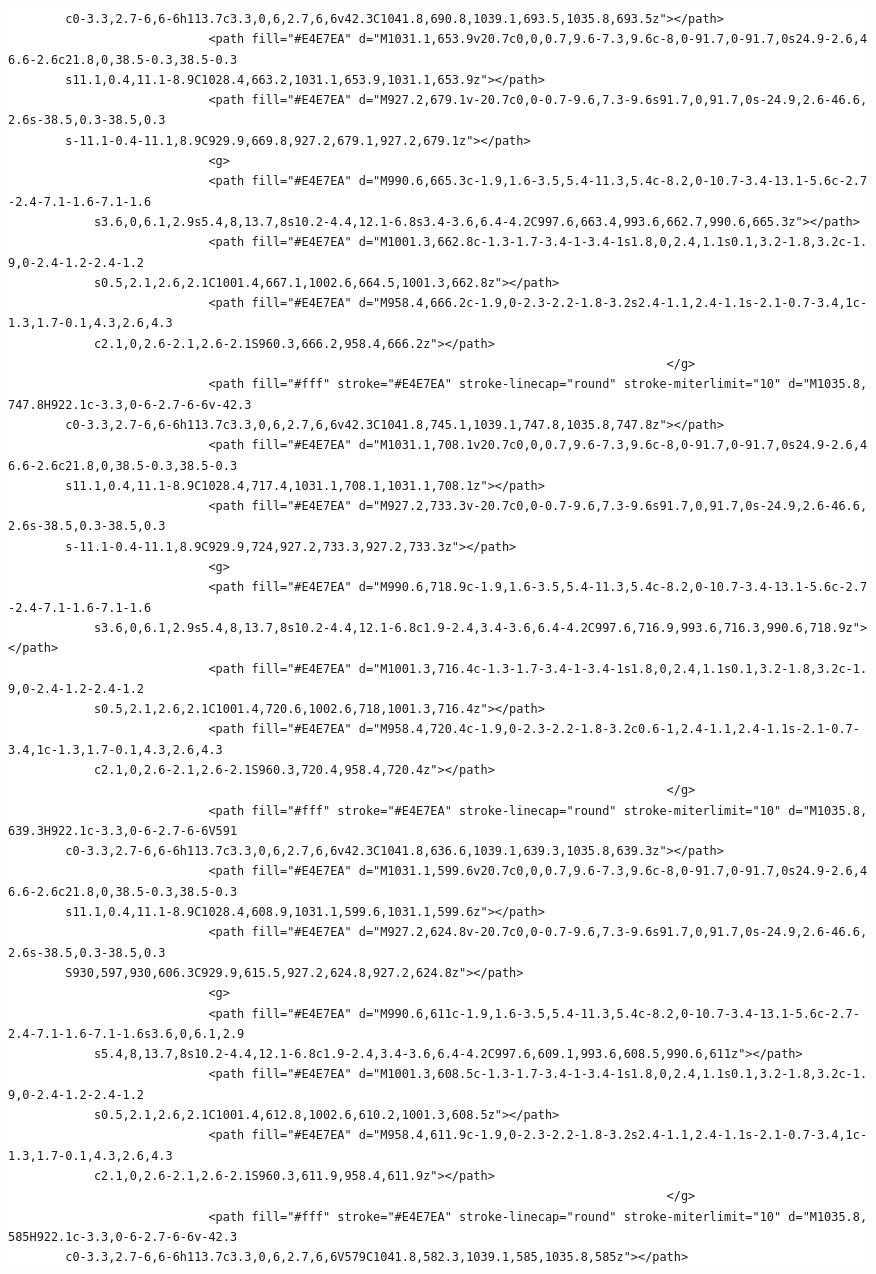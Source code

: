 			c0-3.3,2.7-6,6-6h113.7c3.3,0,6,2.7,6,6v42.3C1041.8,690.8,1039.1,693.5,1035.8,693.5z"></path>
                                <path fill="#E4E7EA" d="M1031.1,653.9v20.7c0,0,0.7,9.6-7.3,9.6c-8,0-91.7,0-91.7,0s24.9-2.6,46.6-2.6c21.8,0,38.5-0.3,38.5-0.3
			s11.1,0.4,11.1-8.9C1028.4,663.2,1031.1,653.9,1031.1,653.9z"></path>
                                <path fill="#E4E7EA" d="M927.2,679.1v-20.7c0,0-0.7-9.6,7.3-9.6s91.7,0,91.7,0s-24.9,2.6-46.6,2.6s-38.5,0.3-38.5,0.3
			s-11.1-0.4-11.1,8.9C929.9,669.8,927.2,679.1,927.2,679.1z"></path>
                                <g>
                                <path fill="#E4E7EA" d="M990.6,665.3c-1.9,1.6-3.5,5.4-11.3,5.4c-8.2,0-10.7-3.4-13.1-5.6c-2.7-2.4-7.1-1.6-7.1-1.6
				s3.6,0,6.1,2.9s5.4,8,13.7,8s10.2-4.4,12.1-6.8s3.4-3.6,6.4-4.2C997.6,663.4,993.6,662.7,990.6,665.3z"></path>
                                <path fill="#E4E7EA" d="M1001.3,662.8c-1.3-1.7-3.4-1-3.4-1s1.8,0,2.4,1.1s0.1,3.2-1.8,3.2c-1.9,0-2.4-1.2-2.4-1.2
				s0.5,2.1,2.6,2.1C1001.4,667.1,1002.6,664.5,1001.3,662.8z"></path>
                                <path fill="#E4E7EA" d="M958.4,666.2c-1.9,0-2.3-2.2-1.8-3.2s2.4-1.1,2.4-1.1s-2.1-0.7-3.4,1c-1.3,1.7-0.1,4.3,2.6,4.3
				c2.1,0,2.6-2.1,2.6-2.1S960.3,666.2,958.4,666.2z"></path>
																								</g>
                                <path fill="#fff" stroke="#E4E7EA" stroke-linecap="round" stroke-miterlimit="10" d="M1035.8,747.8H922.1c-3.3,0-6-2.7-6-6v-42.3
			c0-3.3,2.7-6,6-6h113.7c3.3,0,6,2.7,6,6v42.3C1041.8,745.1,1039.1,747.8,1035.8,747.8z"></path>
                                <path fill="#E4E7EA" d="M1031.1,708.1v20.7c0,0,0.7,9.6-7.3,9.6c-8,0-91.7,0-91.7,0s24.9-2.6,46.6-2.6c21.8,0,38.5-0.3,38.5-0.3
			s11.1,0.4,11.1-8.9C1028.4,717.4,1031.1,708.1,1031.1,708.1z"></path>
                                <path fill="#E4E7EA" d="M927.2,733.3v-20.7c0,0-0.7-9.6,7.3-9.6s91.7,0,91.7,0s-24.9,2.6-46.6,2.6s-38.5,0.3-38.5,0.3
			s-11.1-0.4-11.1,8.9C929.9,724,927.2,733.3,927.2,733.3z"></path>
                                <g>
                                <path fill="#E4E7EA" d="M990.6,718.9c-1.9,1.6-3.5,5.4-11.3,5.4c-8.2,0-10.7-3.4-13.1-5.6c-2.7-2.4-7.1-1.6-7.1-1.6
				s3.6,0,6.1,2.9s5.4,8,13.7,8s10.2-4.4,12.1-6.8c1.9-2.4,3.4-3.6,6.4-4.2C997.6,716.9,993.6,716.3,990.6,718.9z"></path>
                                <path fill="#E4E7EA" d="M1001.3,716.4c-1.3-1.7-3.4-1-3.4-1s1.8,0,2.4,1.1s0.1,3.2-1.8,3.2c-1.9,0-2.4-1.2-2.4-1.2
				s0.5,2.1,2.6,2.1C1001.4,720.6,1002.6,718,1001.3,716.4z"></path>
                                <path fill="#E4E7EA" d="M958.4,720.4c-1.9,0-2.3-2.2-1.8-3.2c0.6-1,2.4-1.1,2.4-1.1s-2.1-0.7-3.4,1c-1.3,1.7-0.1,4.3,2.6,4.3
				c2.1,0,2.6-2.1,2.6-2.1S960.3,720.4,958.4,720.4z"></path>
																								</g>
                                <path fill="#fff" stroke="#E4E7EA" stroke-linecap="round" stroke-miterlimit="10" d="M1035.8,639.3H922.1c-3.3,0-6-2.7-6-6V591
			c0-3.3,2.7-6,6-6h113.7c3.3,0,6,2.7,6,6v42.3C1041.8,636.6,1039.1,639.3,1035.8,639.3z"></path>
                                <path fill="#E4E7EA" d="M1031.1,599.6v20.7c0,0,0.7,9.6-7.3,9.6c-8,0-91.7,0-91.7,0s24.9-2.6,46.6-2.6c21.8,0,38.5-0.3,38.5-0.3
			s11.1,0.4,11.1-8.9C1028.4,608.9,1031.1,599.6,1031.1,599.6z"></path>
                                <path fill="#E4E7EA" d="M927.2,624.8v-20.7c0,0-0.7-9.6,7.3-9.6s91.7,0,91.7,0s-24.9,2.6-46.6,2.6s-38.5,0.3-38.5,0.3
			S930,597,930,606.3C929.9,615.5,927.2,624.8,927.2,624.8z"></path>
                                <g>
                                <path fill="#E4E7EA" d="M990.6,611c-1.9,1.6-3.5,5.4-11.3,5.4c-8.2,0-10.7-3.4-13.1-5.6c-2.7-2.4-7.1-1.6-7.1-1.6s3.6,0,6.1,2.9
				s5.4,8,13.7,8s10.2-4.4,12.1-6.8c1.9-2.4,3.4-3.6,6.4-4.2C997.6,609.1,993.6,608.5,990.6,611z"></path>
                                <path fill="#E4E7EA" d="M1001.3,608.5c-1.3-1.7-3.4-1-3.4-1s1.8,0,2.4,1.1s0.1,3.2-1.8,3.2c-1.9,0-2.4-1.2-2.4-1.2
				s0.5,2.1,2.6,2.1C1001.4,612.8,1002.6,610.2,1001.3,608.5z"></path>
                                <path fill="#E4E7EA" d="M958.4,611.9c-1.9,0-2.3-2.2-1.8-3.2s2.4-1.1,2.4-1.1s-2.1-0.7-3.4,1c-1.3,1.7-0.1,4.3,2.6,4.3
				c2.1,0,2.6-2.1,2.6-2.1S960.3,611.9,958.4,611.9z"></path>
																								</g>
                                <path fill="#fff" stroke="#E4E7EA" stroke-linecap="round" stroke-miterlimit="10" d="M1035.8,585H922.1c-3.3,0-6-2.7-6-6v-42.3
			c0-3.3,2.7-6,6-6h113.7c3.3,0,6,2.7,6,6V579C1041.8,582.3,1039.1,585,1035.8,585z"></path>